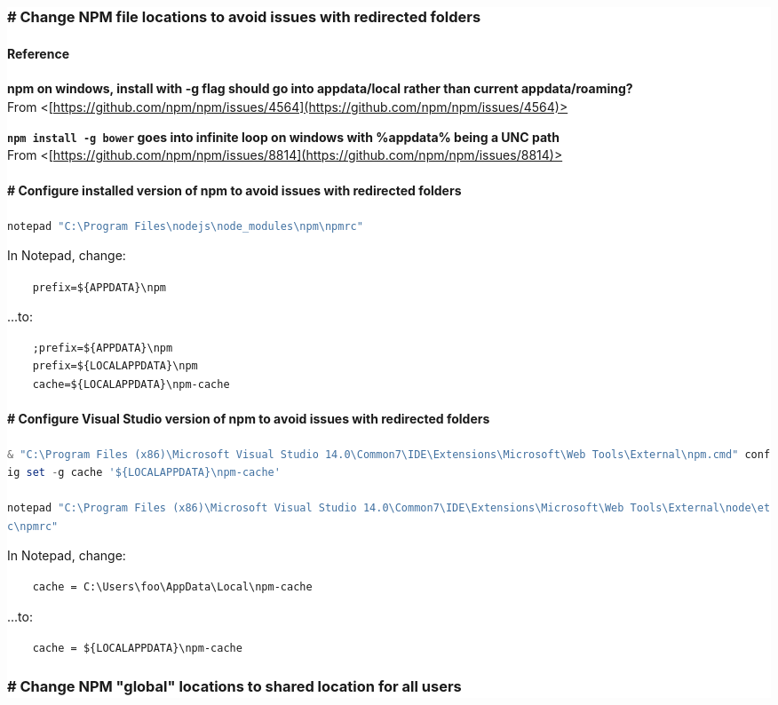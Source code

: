 ### # Change NPM file locations to avoid issues with redirected folders

#### Reference

**npm on windows, install with -g flag should go into appdata/local rather than current appdata/roaming?**\
From <[https://github.com/npm/npm/issues/4564](https://github.com/npm/npm/issues/4564)>

**`npm install -g bower` goes into infinite loop on windows with %appdata% being a UNC path**\
From <[https://github.com/npm/npm/issues/8814](https://github.com/npm/npm/issues/8814)>

#### # Configure installed version of npm to avoid issues with redirected folders

```PowerShell
notepad "C:\Program Files\nodejs\node_modules\npm\npmrc"
```

In Notepad, change:

```Text
    prefix=${APPDATA}\npm
```

...to:

```Text
    ;prefix=${APPDATA}\npm
    prefix=${LOCALAPPDATA}\npm
    cache=${LOCALAPPDATA}\npm-cache
```

#### # Configure Visual Studio version of npm to avoid issues with redirected folders

```PowerShell
& "C:\Program Files (x86)\Microsoft Visual Studio 14.0\Common7\IDE\Extensions\Microsoft\Web Tools\External\npm.cmd" config set -g cache '${LOCALAPPDATA}\npm-cache'

notepad "C:\Program Files (x86)\Microsoft Visual Studio 14.0\Common7\IDE\Extensions\Microsoft\Web Tools\External\node\etc\npmrc"
```

In Notepad, change:

```Text
    cache = C:\Users\foo\AppData\Local\npm-cache
```

...to:

```Text
    cache = ${LOCALAPPDATA}\npm-cache
```

### # Change NPM "global" locations to shared location for all users
